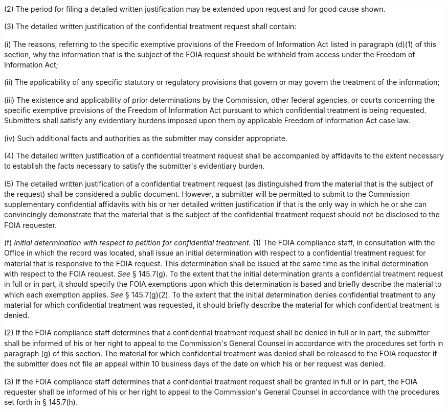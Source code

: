 
(2) The period for filing a detailed written justification may be extended upon request and for good cause shown.


(3) The detailed written justification of the confidential treatment request shall contain:


(i) The reasons, referring to the specific exemptive provisions of the Freedom of Information Act listed in paragraph (d)(1) of this section, why the information that is the subject of the FOIA request should be withheld from access under the Freedom of Information Act;


(ii) The applicability of any specific statutory or regulatory provisions that govern or may govern the treatment of the information;


(iii) The existence and applicability of prior determinations by the Commission, other federal agencies, or courts concerning the specific exemptive provisions of the Freedom of Information Act pursuant to which confidential treatment is being requested. Submitters shall satisfy any evidentiary burdens imposed upon them by applicable Freedom of Information Act case law.


(iv) Such additional facts and authorities as the submitter may consider appropriate.


(4) The detailed written justification of a confidential treatment request shall be accompanied by affidavits to the extent necessary to establish the facts necessary to satisfy the submitter's evidentiary burden.


(5) The detailed written justification of a confidential treatment request (as distinguished from the material that is the subject of the request) shall be considered a public document. However, a submitter will be permitted to submit to the Commission supplementary confidential affidavits with his or her detailed written justification if that is the only way in which he or she can convincingly demonstrate that the material that is the subject of the confidential treatment request should not be disclosed to the FOIA requester.


(f) *Initial determination with respect to petition for confidential treatment.* (1) The FOIA compliance staff, in consultation with the Office in which the record was located, shall issue an initial determination with respect to a confidential treatment request for material that is responsive to the FOIA request. This determination shall be issued at the same time as the initial determination with respect to the FOIA request. *See* § 145.7(g). To the extent that the initial determination grants a confidential treatment request in full or in part, it should specify the FOIA exemptions upon which this determination is based and briefly describe the material to which each exemption applies. *See* § 145.7(g)(2). To the extent that the initial determination denies confidential treatment to any material for which confidential treatment was requested, it should briefly describe the material for which confidential treatment is denied.


(2) If the FOIA compliance staff determines that a confidential treatment request shall be denied in full or in part, the submitter shall be informed of his or her right to appeal to the Commission's General Counsel in accordance with the procedures set forth in paragraph (g) of this section. The material for which confidential treatment was denied shall be released to the FOIA requester if the submitter does not file an appeal within 10 business days of the date on which his or her request was denied.


(3) If the FOIA compliance staff determines that a confidential treatment request shall be granted in full or in part, the FOIA requester shall be informed of his or her right to appeal to the Commission's General Counsel in accordance with the procedures set forth in § 145.7(h).

